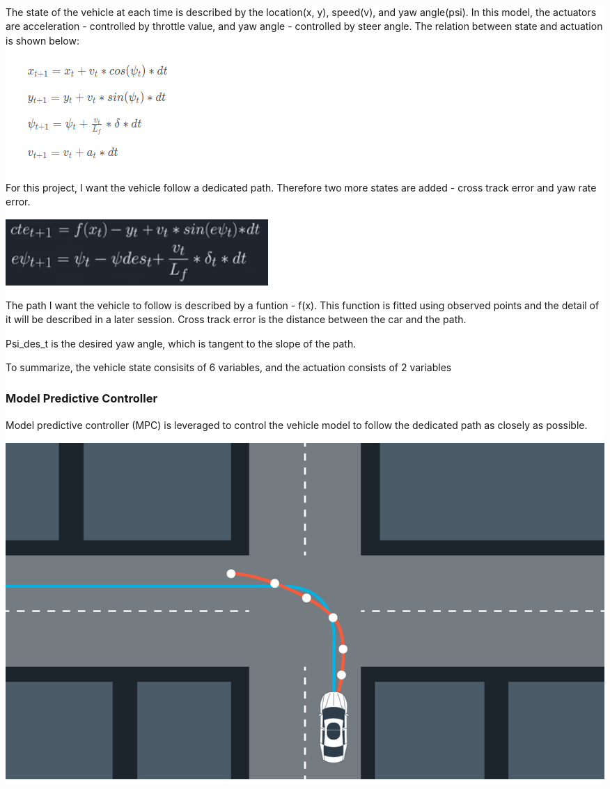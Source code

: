 The state of the vehicle at each time is described by the location(x, y), speed(v), and yaw angle(psi).
In this model, the actuators are acceleration - controlled by throttle value, and yaw angle - controlled by steer angle. 
The relation between state and actuation is shown below:

![state_update](./writeup/state_update.PNG)

For this project, I want the vehicle follow a dedicated path. Therefore two more states are added - cross track error and yaw rate error. 

![error_update](./writeup/error_update.PNG)

The path I want the vehicle to follow is described by a funtion - f(x). This function is fitted using observed points and the detail of it will be described in a later session. Cross track error is the distance between the car and the path.

Psi_des_t is the desired yaw angle, which is tangent to the slope of the path. 

To summarize, the vehicle state consisits of 6 variables, and the actuation consists of 2 variables

### Model Predictive Controller
Model predictive controller (MPC) is leveraged to control the vehicle model to follow the dedicated path as closely as possible. 

![mpc](./writeup/mpc.png)
